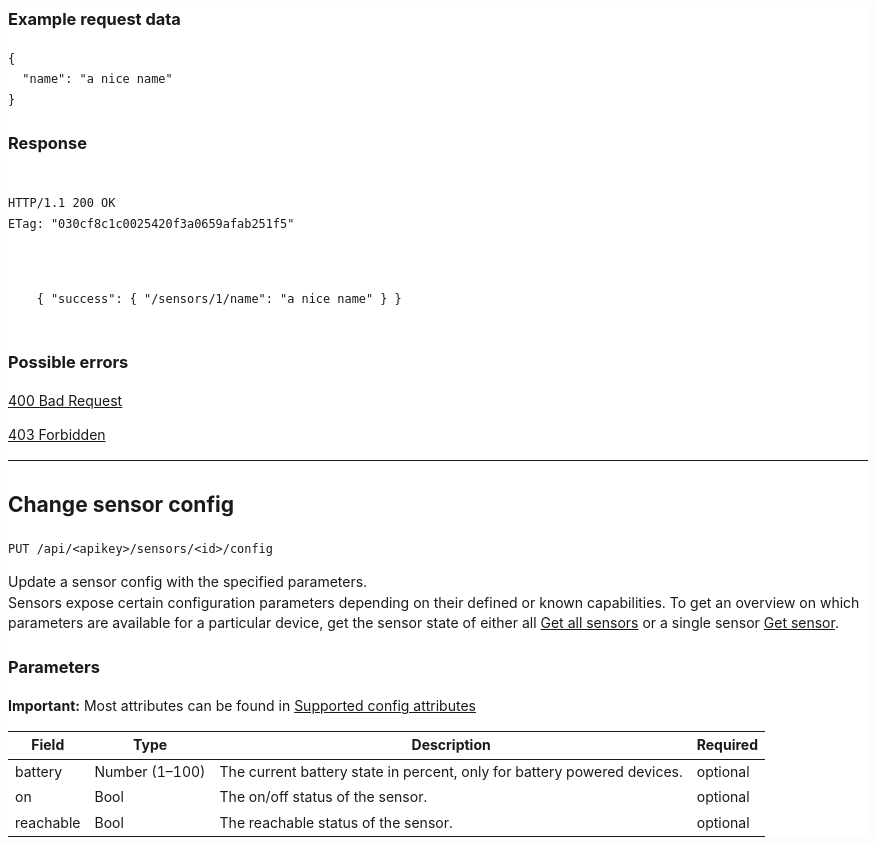 
### Example request data

    {
      "name": "a nice name"
    }

### Response
<pre class="headers">
<code class="no-highlight">
HTTP/1.1 200 OK
ETag: "030cf8c1c0025420f3a0659afab251f5"
</code>
</pre>
<pre class="highlight">
<code>
    { "success": { "/sensors/1/name": "a nice name" } }
</code>
</pre>

### Possible errors

[400 Bad Request](../../misc/errors#400)

[403 Forbidden](../../misc/errors#403)

------------------------------------------------------

## Change sensor config<a name="changeconfig">&nbsp;</a>

    PUT /api/<apikey>/sensors/<id>/config

Update a sensor config with the specified parameters.<br>
Sensors expose certain configuration parameters depending on their defined or known capabilities. To get an overview on which parameters are available for a particular device, get the sensor state of either all [Get all sensors](#getall) or a single sensor [Get sensor](#getsensor).

### Parameters

**Important:** Most attributes can be found in [Supported config attributes](#dev-sensor-config-attr)

<table class="table table-bordered">
  <thead>
    <tr><th>Field</th><th>Type</th><th>Description</th><th>Required</th></tr>
  </thead>
  <tbody>
    <tr>
      <td>battery</td>
      <td>Number (1&ndash;100)</td>
      <td>The current battery state in percent, only for battery powered devices.</td>
      <td>optional</td>
    </tr>
    <tr>
      <td>on</td>
      <td>Bool</td>
      <td>The on/off status of the sensor.</td>
      <td>optional</td>
    </tr>
    <tr>
      <td>reachable</td>
      <td>Bool</td>
      <td>The reachable status of the sensor.</td>
      <td>optional</td>
    </tr>